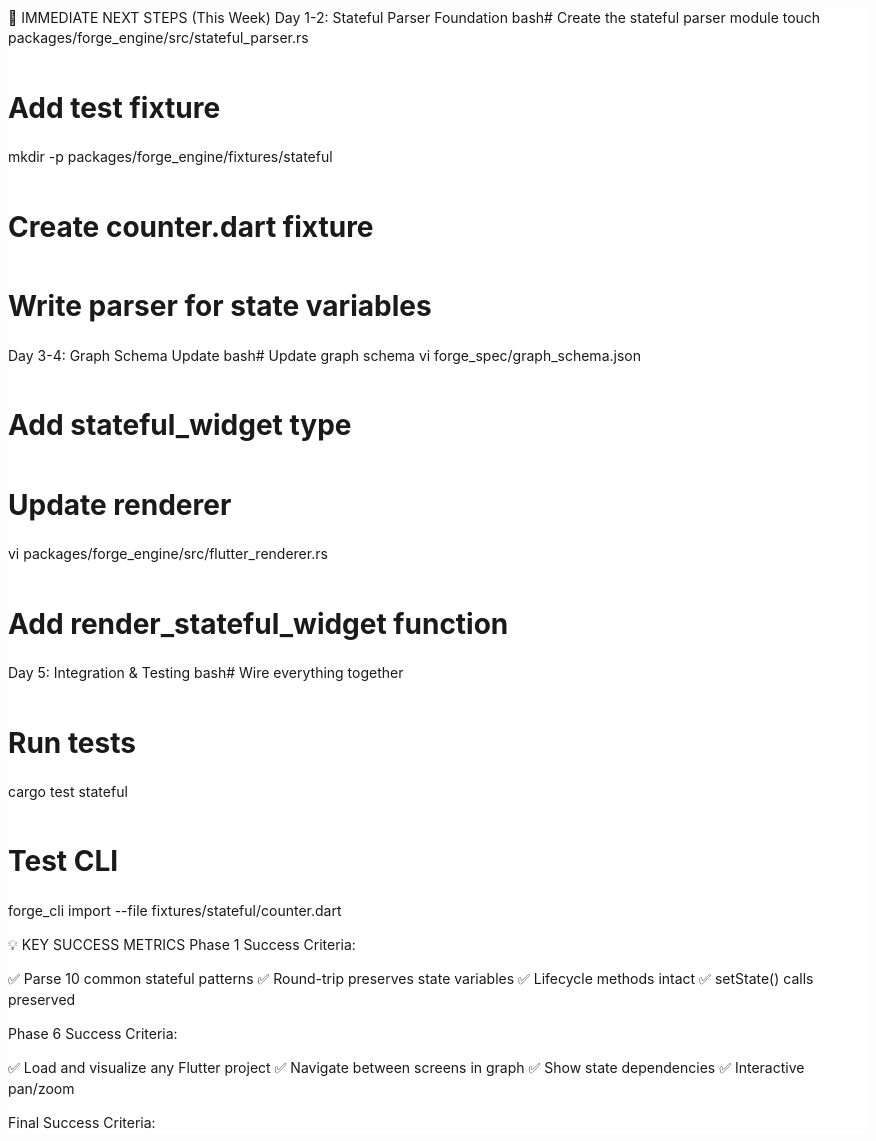 🎯 IMMEDIATE NEXT STEPS (This Week)
Day 1-2: Stateful Parser Foundation
bash# Create the stateful parser module
touch packages/forge_engine/src/stateful_parser.rs

# Add test fixture
mkdir -p packages/forge_engine/fixtures/stateful
# Create counter.dart fixture

# Write parser for state variables
Day 3-4: Graph Schema Update
bash# Update graph schema
vi forge_spec/graph_schema.json
# Add stateful_widget type

# Update renderer
vi packages/forge_engine/src/flutter_renderer.rs
# Add render_stateful_widget function
Day 5: Integration & Testing
bash# Wire everything together
# Run tests
cargo test stateful

# Test CLI
forge_cli import --file fixtures/stateful/counter.dart

💡 KEY SUCCESS METRICS
Phase 1 Success Criteria:

✅ Parse 10 common stateful patterns
✅ Round-trip preserves state variables
✅ Lifecycle methods intact
✅ setState() calls preserved

Phase 6 Success Criteria:

✅ Load and visualize any Flutter project
✅ Navigate between screens in graph
✅ Show state dependencies
✅ Interactive pan/zoom

Final Success Criteria:
